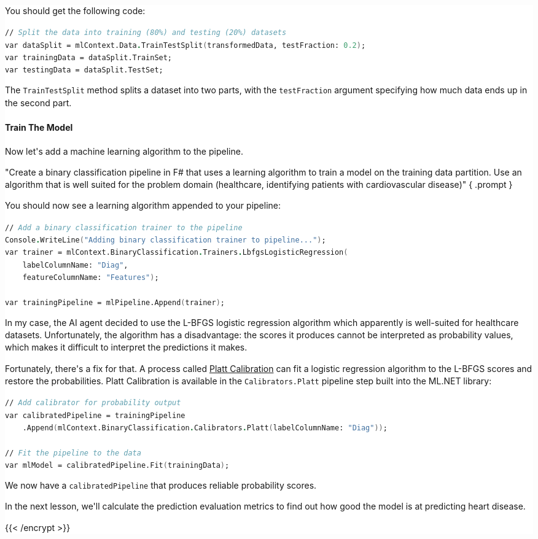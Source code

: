 You should get the following code:

```fsharp
// Split the data into training (80%) and testing (20%) datasets
var dataSplit = mlContext.Data.TrainTestSplit(transformedData, testFraction: 0.2);
var trainingData = dataSplit.TrainSet;
var testingData = dataSplit.TestSet;
```

The `TrainTestSplit` method splits a dataset into two parts, with the `testFraction` argument specifying how much data ends up in the second part.

#### Train The Model

Now let's add a machine learning algorithm to the pipeline.

"Create a binary classification pipeline in F# that uses a learning algorithm to train a model on the training data partition. Use an algorithm that is well suited for the problem domain (healthcare, identifying patients with cardiovascular disease)"
{ .prompt }

You should now see a learning algorithm appended to your pipeline:

```fsharp
// Add a binary classification trainer to the pipeline
Console.WriteLine("Adding binary classification trainer to pipeline...");
var trainer = mlContext.BinaryClassification.Trainers.LbfgsLogisticRegression(
    labelColumnName: "Diag", 
    featureColumnName: "Features");

var trainingPipeline = mlPipeline.Append(trainer);
```

In my case, the AI agent decided to use the L-BFGS logistic regression algorithm which apparently is well-suited for healthcare datasets. Unfortunately, the algorithm has a disadvantage: the scores it produces cannot be interpreted as probability values, which makes it difficult to interpret the predictions it makes.  

Fortunately, there's a fix for that. A process called [Platt Calibration](https://en.wikipedia.org/wiki/Platt_scaling) can fit a logistic regression algorithm to the L-BFGS scores and restore the probabilities. Platt Calibration is available in the `Calibrators.Platt` pipeline step built into the ML.NET library:

```fsharp
// Add calibrator for probability output
var calibratedPipeline = trainingPipeline
    .Append(mlContext.BinaryClassification.Calibrators.Platt(labelColumnName: "Diag"));

// Fit the pipeline to the data
var mlModel = calibratedPipeline.Fit(trainingData);
```

We now have a `calibratedPipeline` that produces reliable probability scores.

In the next lesson, we'll calculate the prediction evaluation metrics to find out how good the model is at predicting heart disease.

{{< /encrypt >}}
